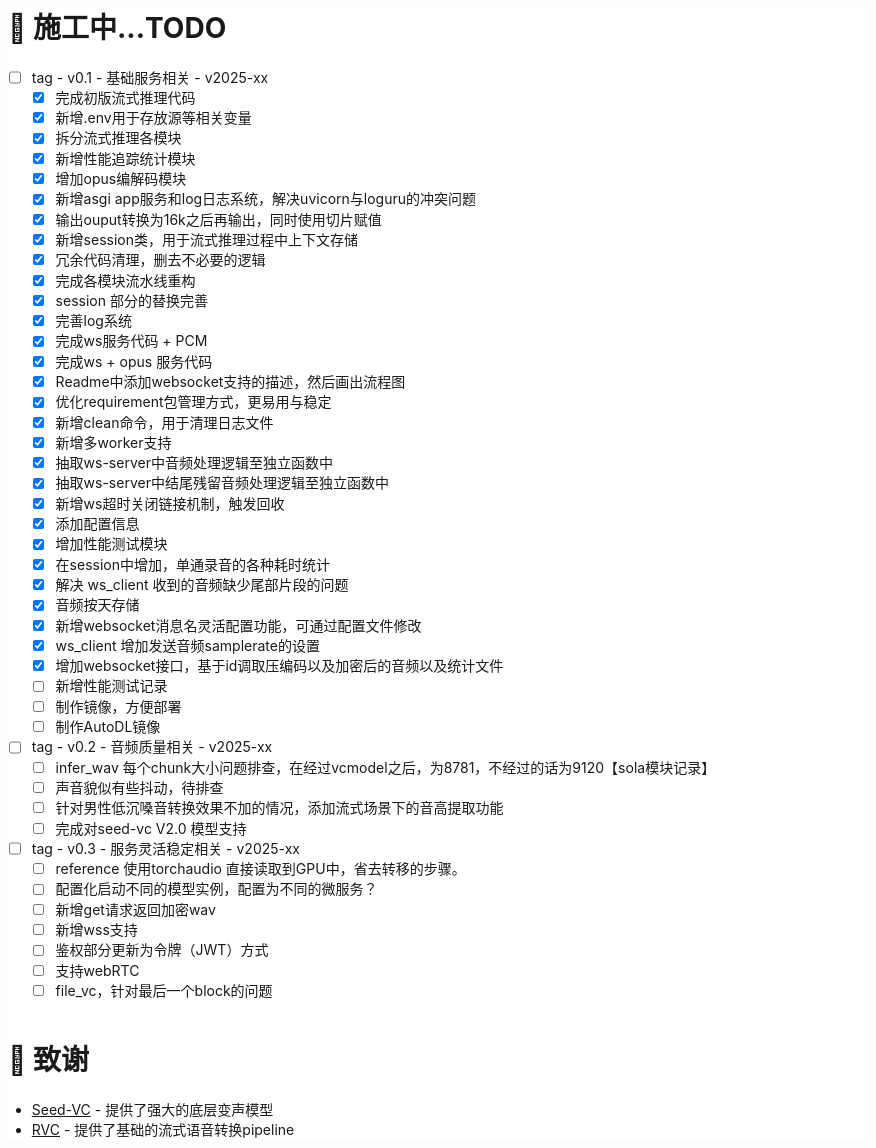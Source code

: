 # 🚧 施工中...TODO
- [ ] tag - v0.1 - 基础服务相关 - v2025-xx
    - [x] 完成初版流式推理代码 
    - [x] 新增.env用于存放源等相关变量
    - [x] 拆分流式推理各模块
    - [x] 新增性能追踪统计模块
    - [x] 增加opus编解码模块
    - [x] 新增asgi app服务和log日志系统，解决uvicorn与loguru的冲突问题
    - [x] 输出ouput转换为16k之后再输出，同时使用切片赋值
    - [x] 新增session类，用于流式推理过程中上下文存储
    - [x] 冗余代码清理，删去不必要的逻辑
    - [x] 完成各模块流水线重构
    - [x] session 部分的替换完善
    - [x] 完善log系统
    - [x] 完成ws服务代码 + PCM
    - [x] 完成ws + opus 服务代码
    - [x] Readme中添加websocket支持的描述，然后画出流程图
    - [x] 优化requirement包管理方式，更易用与稳定
    - [x] 新增clean命令，用于清理日志文件
    - [x] 新增多worker支持
    - [x] 抽取ws-server中音频处理逻辑至独立函数中
    - [x] 抽取ws-server中结尾残留音频处理逻辑至独立函数中
    - [x] 新增ws超时关闭链接机制，触发回收
    - [x] 添加配置信息
    - [x] 增加性能测试模块
    - [x] 在session中增加，单通录音的各种耗时统计
    - [x] 解决 ws_client 收到的音频缺少尾部片段的问题
    - [x] 音频按天存储
    - [x] 新增websocket消息名灵活配置功能，可通过配置文件修改 
    - [x] ws_client 增加发送音频samplerate的设置
    - [x] 增加websocket接口，基于id调取压编码以及加密后的音频以及统计文件
    - [ ] 新增性能测试记录
    - [ ] 制作镜像，方便部署
    - [ ] 制作AutoDL镜像
- [ ] tag - v0.2 - 音频质量相关 -  v2025-xx
    - [ ] infer_wav 每个chunk大小问题排查，在经过vcmodel之后，为8781，不经过的话为9120【sola模块记录】
    - [ ] 声音貌似有些抖动，待排查
    - [ ] 针对男性低沉嗓音转换效果不加的情况，添加流式场景下的音高提取功能
    - [ ] 完成对seed-vc V2.0 模型支持
- [ ] tag - v0.3 - 服务灵活稳定相关 - v2025-xx
    - [ ] reference 使用torchaudio 直接读取到GPU中，省去转移的步骤。
    - [ ] 配置化启动不同的模型实例，配置为不同的微服务？
    - [ ] 新增get请求返回加密wav
    - [ ] 新增wss支持
    - [ ] 鉴权部分更新为令牌（JWT）方式
    - [ ] 支持webRTC
    - [ ] file_vc，针对最后一个block的问题

# 🙏 致谢
- [Seed-VC](https://github.com/Plachtaa/seed-vc) - 提供了强大的底层变声模型
- [RVC](https://github.com/RVC-Project/Retrieval-based-Voice-Conversion-WebUI) - 提供了基础的流式语音转换pipeline